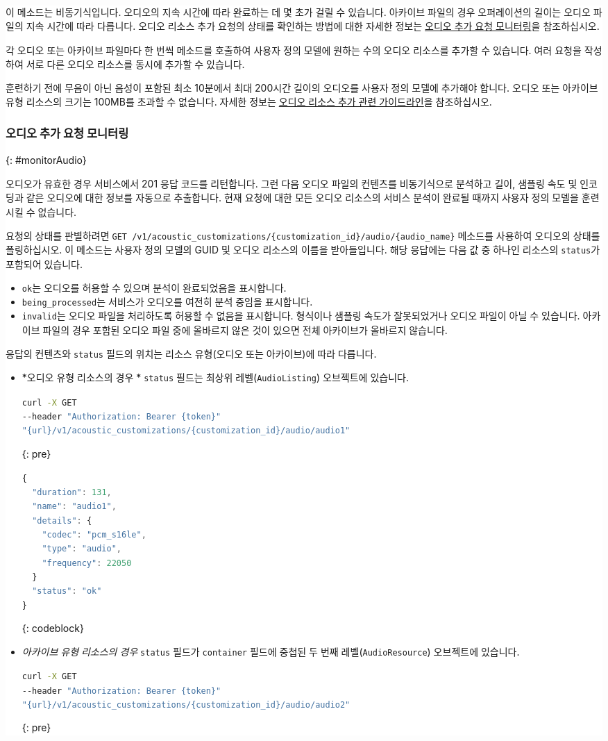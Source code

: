 이 메소드는 비동기식입니다. 오디오의 지속 시간에 따라 완료하는 데 몇 초가 걸릴 수 있습니다. 아카이브 파일의 경우 오퍼레이션의 길이는 오디오 파일의 지속 시간에 따라 다릅니다. 오디오 리소스 추가 요청의 상태를 확인하는 방법에 대한 자세한 정보는 [오디오 추가 요청 모니터링](#monitorAudio)을 참조하십시오.

각 오디오 또는 아카이브 파일마다 한 번씩 메소드를 호출하여 사용자 정의 모델에 원하는 수의 오디오 리소스를 추가할 수 있습니다. 여러 요청을 작성하여 서로 다른 오디오 리소스를 동시에 추가할 수 있습니다.

훈련하기 전에 무음이 아닌 음성이 포함된 최소 10분에서 최대 200시간 길이의 오디오를 사용자 정의 모델에 추가해야 합니다. 오디오 또는 아카이브 유형 리소스의 크기는 100MB를 초과할 수 없습니다. 자세한 정보는 [오디오 리소스 추가 관련 가이드라인](/docs/services/speech-to-text-data?topic=speech-to-text-data-audioResources#audioGuidelines)을 참조하십시오.

### 오디오 추가 요청 모니터링
{: #monitorAudio}

오디오가 유효한 경우 서비스에서 201 응답 코드를 리턴합니다. 그런 다음 오디오 파일의 컨텐츠를 비동기식으로 분석하고 길이, 샘플링 속도 및 인코딩과 같은 오디오에 대한 정보를 자동으로 추출합니다. 현재 요청에 대한 모든 오디오 리소스의 서비스 분석이 완료될 때까지 사용자 정의 모델을 훈련시킬 수 없습니다.

요청의 상태를 판별하려면 `GET /v1/acoustic_customizations/{customization_id}/audio/{audio_name}` 메소드를 사용하여 오디오의 상태를 폴링하십시오. 이 메소드는 사용자 정의 모델의 GUID 및 오디오 리소스의 이름을 받아들입니다. 해당 응답에는 다음 값 중 하나인 리소스의 `status`가 포함되어 있습니다.

-   `ok`는 오디오를 허용할 수 있으며 분석이 완료되었음을 표시합니다.
-   `being_processed`는 서비스가 오디오를 여전히 분석 중임을 표시합니다.
-   `invalid`는 오디오 파일을 처리하도록 허용할 수 없음을 표시합니다. 형식이나 샘플링 속도가 잘못되었거나 오디오 파일이 아닐 수 있습니다. 아카이브 파일의 경우 포함된 오디오 파일 중에 올바르지 않은 것이 있으면 전체 아카이브가 올바르지 않습니다.

응답의 컨텐츠와 `status` 필드의 위치는 리소스 유형(오디오 또는 아카이브)에 따라 다릅니다.

-   *오디오 유형 리소스의 경우 * `status` 필드는 최상위 레벨(`AudioListing`) 오브젝트에 있습니다.

    ```bash
    curl -X GET
    --header "Authorization: Bearer {token}"
    "{url}/v1/acoustic_customizations/{customization_id}/audio/audio1"
    ```
    {: pre}

    ```javascript
    {
      "duration": 131,
      "name": "audio1",
      "details": {
        "codec": "pcm_s16le",
        "type": "audio",
        "frequency": 22050
      }
      "status": "ok"
    }
    ```
    {: codeblock}

-   *아카이브 유형 리소스의 경우* `status` 필드가 `container` 필드에 중첩된 두 번째 레벨(`AudioResource`) 오브젝트에 있습니다.

    ```bash
    curl -X GET
    --header "Authorization: Bearer {token}"
    "{url}/v1/acoustic_customizations/{customization_id}/audio/audio2"
    ```
    {: pre}
